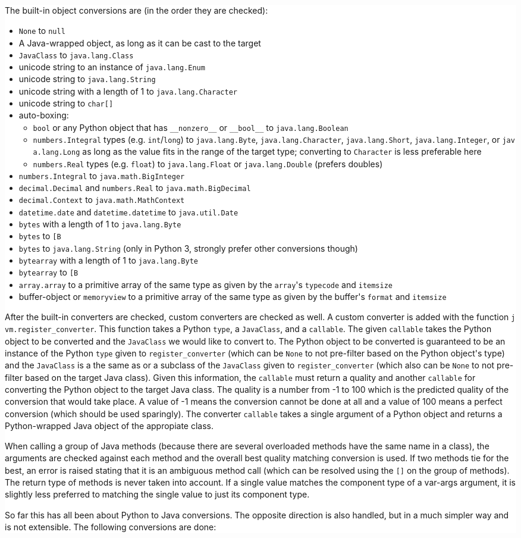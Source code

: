 The built-in object conversions are (in the order they are checked):

 * `None` to `null`
 * A Java-wrapped object, as long as it can be cast to the target
 * `JavaClass` to `java.lang.Class`
 * unicode string to an instance of `java.lang.Enum`
 * unicode string to `java.lang.String`
 * unicode string with a length of 1 to `java.lang.Character`
 * unicode string to `char[]`
 * auto-boxing:
   * `bool` or any Python object that has `__nonzero__` or `__bool__` to `java.lang.Boolean`
   * `numbers.Integral` types (e.g. `int`/`long`) to `java.lang.Byte`, `java.lang.Character`,
     `java.lang.Short`, `java.lang.Integer`, or `java.lang.Long` as long as the value fits in the
     range of the target type; converting to `Character` is less preferable here
   * `numbers.Real` types  (e.g. `float`) to `java.lang.Float` or `java.lang.Double` (prefers doubles)
 * `numbers.Integral` to `java.math.BigInteger`
 * `decimal.Decimal` and `numbers.Real` to `java.math.BigDecimal`
 * `decimal.Context` to `java.math.MathContext`
 * `datetime.date` and `datetime.datetime` to `java.util.Date`
 * `bytes` with a length of 1 to `java.lang.Byte`
 * `bytes` to `[B`
 * `bytes` to `java.lang.String` (only in Python 3, strongly prefer other conversions though)
 * `bytearray` with a length of 1 to `java.lang.Byte`
 * `bytearray` to `[B`
 * `array.array` to a primitive array of the same type as given by the `array`'s `typecode` and `itemsize`
 * buffer-object or `memoryview` to a primitive array of the same type as given by the buffer's `format` and `itemsize`

After the built-in converters are checked, custom converters are checked as well. A custom
converter is added with the function `jvm.register_converter`. This function takes a Python
`type`, a `JavaClass`, and a `callable`. The given `callable` takes the Python object to be
converted and the `JavaClass` we would like to convert to. The Python object to be converted
is guaranteed to be an instance of the Python `type` given to `register_converter` (which
can be `None` to not pre-filter based on the Python object's type) and the `JavaClass` is a
the same as or a subclass of the `JavaClass` given to `register_converter` (which also can
be `None` to not pre-filter based on the target Java class). Given this information, the
`callable` must return a quality and another `callable` for converting the Python object to
the target Java class. The quality is a number from -1 to 100 which is the predicted quality
of the conversion that would take place. A value of -1 means the conversion cannot be done
at all and a value of 100 means a perfect conversion (which should be used sparingly). The
converter `callable` takes a single argument of a Python object and returns a Python-wrapped
Java object of the appropiate class.

When calling a group of Java methods (because there are several overloaded methods have the
same name in a class), the arguments are checked against each method and the overall best
quality matching conversion is used. If two methods tie for the best, an error is raised
stating that it is an ambiguous method call (which can be resolved using the `[]` on the
group of methods). The return type of methods is never taken into account. If a single
value matches the component type of a var-args argument, it is slightly less preferred
to matching the single value to just its component type.

So far this has all been about Python to Java conversions. The opposite direction is also
handled, but in a much simpler way and is not extensible. The following conversions are
done:
